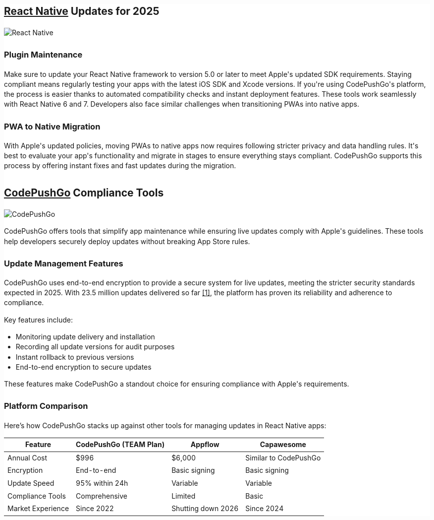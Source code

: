 ## [React Native](https://capacitorjs.com/) Updates for 2025

![React Native](https://assets.seobotai.com/codepushgo.com/67edf689ebbb9dc80640b580/7e137b9b90adb3934b29b03381f213c1.jpg)

### Plugin Maintenance

Make sure to update your React Native framework to version 5.0 or later to meet Apple's updated SDK requirements. Staying compliant means regularly testing your apps with the latest iOS SDK and Xcode versions. If you're using CodePushGo's platform, the process is easier thanks to automated compatibility checks and instant deployment features. These tools work seamlessly with React Native 6 and 7. Developers also face similar challenges when transitioning PWAs into native apps.

### PWA to Native Migration

With Apple's updated policies, moving PWAs to native apps now requires following stricter privacy and data handling rules. It's best to evaluate your app's functionality and migrate in stages to ensure everything stays compliant. CodePushGo supports this process by offering instant fixes and fast updates during the migration.

## [CodePushGo](https://codepushgo.com/) Compliance Tools

![CodePushGo](https://assets.seobotai.com/codepushgo.com/67edf689ebbb9dc80640b580/6f70cafcdfe95287b465212dfd047c63.jpg)

CodePushGo offers tools that simplify app maintenance while ensuring live updates comply with Apple's guidelines. These tools help developers securely deploy updates without breaking App Store rules.

### Update Management Features

CodePushGo uses end-to-end encryption to provide a secure system for live updates, meeting the stricter security standards expected in 2025. With 23.5 million updates delivered so far [\[1\]](https://codepushgo.com/), the platform has proven its reliability and adherence to compliance.

Key features include:

-   Monitoring update delivery and installation
-   Recording all update versions for audit purposes
-   Instant rollback to previous versions
-   End-to-end encryption to secure updates

These features make CodePushGo a standout choice for ensuring compliance with Apple's requirements.

### Platform Comparison

Here’s how CodePushGo stacks up against other tools for managing updates in React Native apps:

| Feature | CodePushGo (TEAM Plan) | Appflow | Capawesome |
| --- | --- | --- | --- |
| Annual Cost | $996 | $6,000 | Similar to CodePushGo |
| Encryption | End-to-end | Basic signing | Basic signing |
| Update Speed | 95% within 24h | Variable | Variable |
| Compliance Tools | Comprehensive | Limited | Basic |
| Market Experience | Since 2022 | Shutting down 2026 | Since 2024 |
